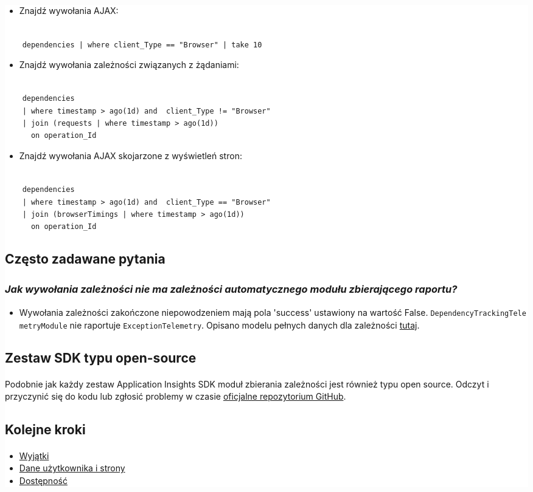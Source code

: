 * Znajdź wywołania AJAX:

``` Kusto

    dependencies | where client_Type == "Browser" | take 10
```

* Znajdź wywołania zależności związanych z żądaniami:

``` Kusto

    dependencies
    | where timestamp > ago(1d) and  client_Type != "Browser"
    | join (requests | where timestamp > ago(1d))
      on operation_Id  
```


* Znajdź wywołania AJAX skojarzone z wyświetleń stron:

``` Kusto 

    dependencies
    | where timestamp > ago(1d) and  client_Type == "Browser"
    | join (browserTimings | where timestamp > ago(1d))
      on operation_Id
```

## <a name="frequently-asked-questions"></a>Często zadawane pytania

### <a name="how-does-automatic-dependency-collector-report-failed-calls-to-dependencies"></a>*Jak wywołania zależności nie ma zależności automatycznego modułu zbierającego raportu?*

* Wywołania zależności zakończone niepowodzeniem mają pola 'success' ustawiony na wartość False. `DependencyTrackingTelemetryModule` nie raportuje `ExceptionTelemetry`. Opisano modelu pełnych danych dla zależności [tutaj](data-model-dependency-telemetry.md).

## <a name="open-source-sdk"></a>Zestaw SDK typu open-source
Podobnie jak każdy zestaw Application Insights SDK moduł zbierania zależności jest również typu open source. Odczyt i przyczynić się do kodu lub zgłosić problemy w czasie [oficjalne repozytorium GitHub](https://github.com/Microsoft/ApplicationInsights-dotnet-server).

## <a name="next-steps"></a>Kolejne kroki

* [Wyjątki](../../azure-monitor/app/asp-net-exceptions.md)
* [Dane użytkownika i strony](../../azure-monitor/app/javascript.md)
* [Dostępność](../../azure-monitor/app/monitor-web-app-availability.md)
